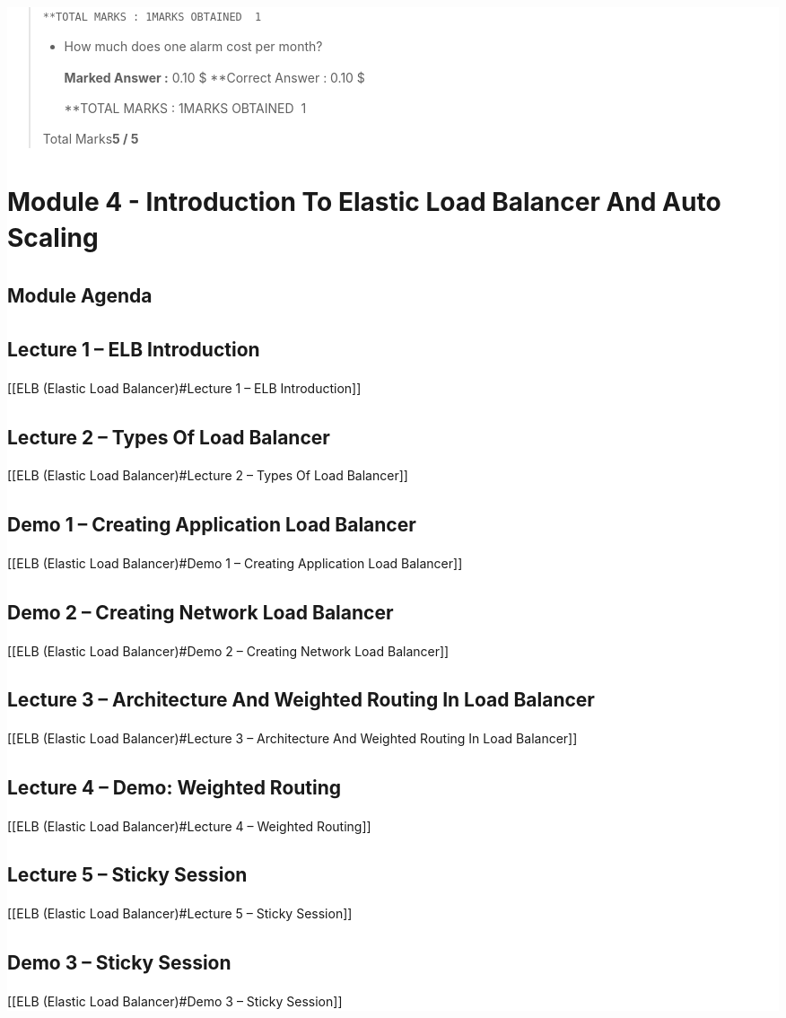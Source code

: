 >     
>     **TOTAL MARKS : 1MARKS OBTAINED  1
> - How much does one alarm cost per month?
>     
>     **Marked Answer :**
>     0.10 $
>     **Correct Answer :
>     0.10 $
>     
>     **TOTAL MARKS : 1MARKS OBTAINED  1
> 
> Total Marks**5 / 5**



# Module 4 - Introduction To Elastic Load Balancer And Auto Scaling

## Module Agenda

## Lecture 1 – ELB Introduction

[[ELB (Elastic Load Balancer)#Lecture 1 – ELB Introduction]]

## Lecture 2 – Types Of Load Balancer

[[ELB (Elastic Load Balancer)#Lecture 2 – Types Of Load Balancer]]

## Demo 1 – Creating Application Load Balancer
[[ELB (Elastic Load Balancer)#Demo 1 – Creating Application Load Balancer]]

## Demo 2 – Creating Network Load Balancer
[[ELB (Elastic Load Balancer)#Demo 2 – Creating Network Load Balancer]]

## Lecture 3 – Architecture And Weighted Routing In Load Balancer
[[ELB (Elastic Load Balancer)#Lecture 3 – Architecture And Weighted Routing In Load Balancer]]

## Lecture 4 –  Demo: Weighted Routing
[[ELB (Elastic Load Balancer)#Lecture 4 – Weighted Routing]]

  
## Lecture 5 – Sticky Session
[[ELB (Elastic Load Balancer)#Lecture 5 – Sticky Session]]

## Demo 3 – Sticky Session
[[ELB (Elastic Load Balancer)#Demo 3 – Sticky Session]]
